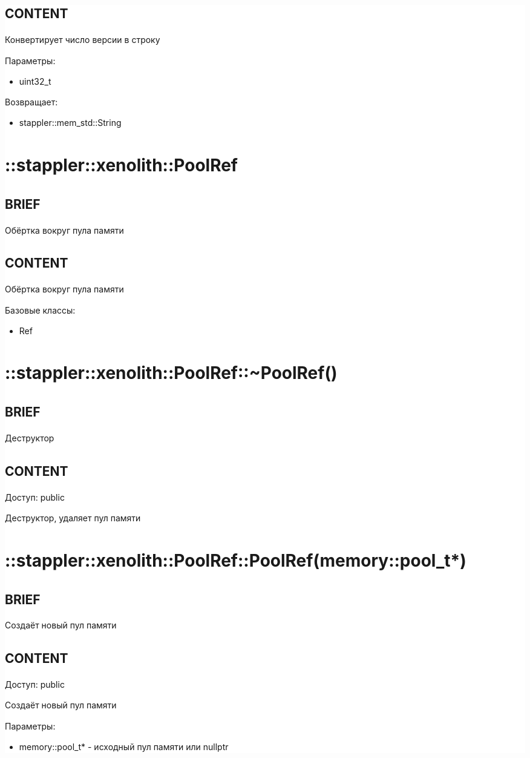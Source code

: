 ## CONTENT

Конвертирует число версии в строку

Параметры:
* uint32_t

Возвращает:
* stappler::mem_std::String

# ::stappler::xenolith::PoolRef

## BRIEF

Обёртка вокруг пула памяти

## CONTENT

Обёртка вокруг пула памяти

Базовые классы:
* Ref

# ::stappler::xenolith::PoolRef::~PoolRef()

## BRIEF

Деструктор

## CONTENT

Доступ: public

Деструктор, удаляет пул памяти

# ::stappler::xenolith::PoolRef::PoolRef(memory::pool_t*)

## BRIEF

Создаёт новый пул памяти

## CONTENT

Доступ: public

Создаёт новый пул памяти

Параметры:
* memory::pool_t* - исходный пул памяти или nullptr

